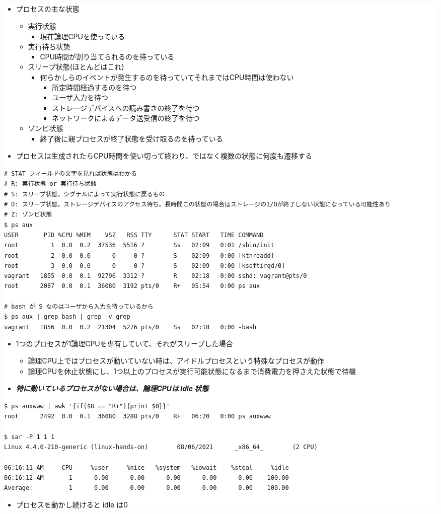 - プロセスの主な状態
	- 実行状態
		- 現在論理CPUを使っている
	- 実行待ち状態
		- CPU時間が割り当てられるのを待っている
	- スリープ状態(ほとんどはこれ)
		- 何らかしらのイベントが発生するのを待っていてそれまではCPU時間は使わない
			- 所定時間経過するのを待つ
			- ユーザ入力を待つ
			- ストレージデバイスへの読み書きの終了を待つ
			- ネットワークによるデータ送受信の終了を待つ
	- ゾンビ状態
		- 終了後に親プロセスが終了状態を受け取るのを待っている

- プロセスは生成されたらCPU時間を使い切って終わり、ではなく複数の状態に何度も遷移する

```shell
# STAT フィールドの文字を見れば状態はわかる
# R: 実行状態 or 実行待ち状態
# S: スリープ状態。シグナルによって実行状態に戻るもの
# D: スリープ状態。ストレージデバイスのアクセス待ち。長時間この状態の場合はストレージのI/Oが終了しない状態になっている可能性あり
# Z: ゾンビ状態
$ ps aux
USER       PID %CPU %MEM    VSZ   RSS TTY      STAT START   TIME COMMAND
root         1  0.0  0.2  37536  5516 ?        Ss   02:09   0:01 /sbin/init
root         2  0.0  0.0      0     0 ?        S    02:09   0:00 [kthreadd]
root         3  0.0  0.0      0     0 ?        S    02:09   0:00 [ksoftirqd/0]
vagrant   1855  0.0  0.1  92796  3312 ?        R    02:18   0:00 sshd: vagrant@pts/0
root      2087  0.0  0.1  36080  3192 pts/0    R+   05:54   0:00 ps aux

# bash が S なのはユーザから入力を待っているから
$ ps aux | grep bash | grep -v grep
vagrant   1856  0.0  0.2  21304  5276 pts/0    Ss   02:18   0:00 -bash
```

- 1つのプロセスが1論理CPUを専有していて、それがスリープした場合
	- 論理CPU上ではプロセスが動いていない時は、アイドルプロセスという特殊なプロセスが動作
	- 論理CPUを休止状態にし、1つ以上のプロセスが実行可能状態になるまで消費電力を押さえた状態で待機

- ***特に動いているプロセスがない場合は、論理CPUは idle 状態***

```shell
$ ps auxwww | awk '{if($8 == "R+"){print $0}}'
root      2492  0.0  0.1  36080  3288 pts/0    R+   06:20   0:00 ps auxwww

$ sar -P 1 1 1
Linux 4.4.0-210-generic (linux-hands-on)        08/06/2021      _x86_64_        (2 CPU)

06:16:11 AM     CPU     %user     %nice   %system   %iowait    %steal     %idle
06:16:12 AM       1      0.00      0.00      0.00      0.00      0.00    100.00
Average:          1      0.00      0.00      0.00      0.00      0.00    100.00
```

- プロセスを動かし続けると idle は0

